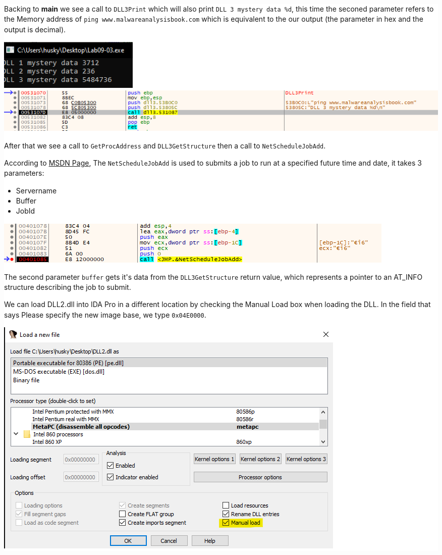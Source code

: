Backing to **main** we see a call to `DLL3Print` which will also print `DLL 3 mystery data %d`, this time the seconed parameter refers to the Memory address of `ping www.malwareanalysisbook.com` which is equivalent to the our output (the parameter in hex and the output is decimal).

![alt text](/assets/images/Tutorials-Labs/PMAch10/9-3-jj.png) ![alt text](/assets/images/Tutorials-Labs/PMAch10/9-3-j.png)

After that we see a call to `GetProcAddress` and `DLL3GetStructure` then a call to `NetScheduleJobAdd`.

According to [MSDN Page](https://learn.microsoft.com/en-us/windows/win32/api/lmat/nf-lmat-netschedulejobadd), The `NetScheduleJobAdd` is used to  submits a job to run at a specified future time and date, it takes 3 parameters:
- Servername
- Buffer
- JobId

![alt text](/assets/images/Tutorials-Labs/PMAch10/9-3-k.png)

The second parameter `buffer` gets it's data from the `DLL3GetStructure` return value, which represents a pointer to an AT_INFO structure describing the job to submit.

We can load DLL2.dll into IDA Pro in a different location by checking the 
Manual Load box when loading the DLL. In the field that says Please specify 
the new image base, we type `0x04E0000`.

![alt text](/assets/images/Tutorials-Labs/PMAch10/9-3-l.png) 
